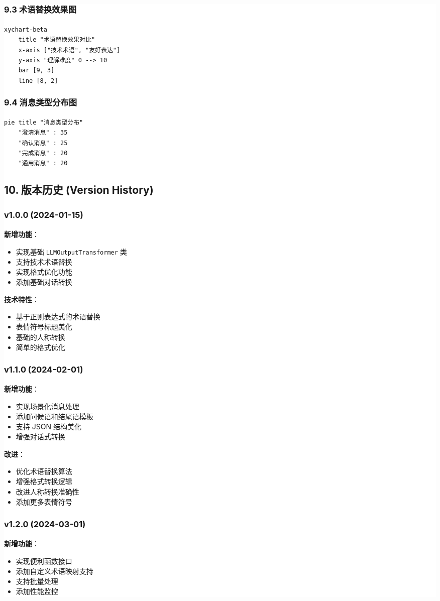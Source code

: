 ### 9.3 术语替换效果图

```mermaid
xychart-beta
    title "术语替换效果对比"
    x-axis ["技术术语", "友好表达"]
    y-axis "理解难度" 0 --> 10
    bar [9, 3]
    line [8, 2]
```

### 9.4 消息类型分布图

```mermaid
pie title "消息类型分布"
    "澄清消息" : 35
    "确认消息" : 25
    "完成消息" : 20
    "通用消息" : 20
```

## 10. 版本历史 (Version History)

### v1.0.0 (2024-01-15)
**新增功能**：
- 实现基础 `LLMOutputTransformer` 类
- 支持技术术语替换
- 实现格式优化功能
- 添加基础对话转换

**技术特性**：
- 基于正则表达式的术语替换
- 表情符号标题美化
- 基础的人称转换
- 简单的格式优化

### v1.1.0 (2024-02-01)
**新增功能**：
- 实现场景化消息处理
- 添加问候语和结尾语模板
- 支持 JSON 结构美化
- 增强对话式转换

**改进**：
- 优化术语替换算法
- 增强格式转换逻辑
- 改进人称转换准确性
- 添加更多表情符号

### v1.2.0 (2024-03-01)
**新增功能**：
- 实现便利函数接口
- 添加自定义术语映射支持
- 支持批量处理
- 添加性能监控
